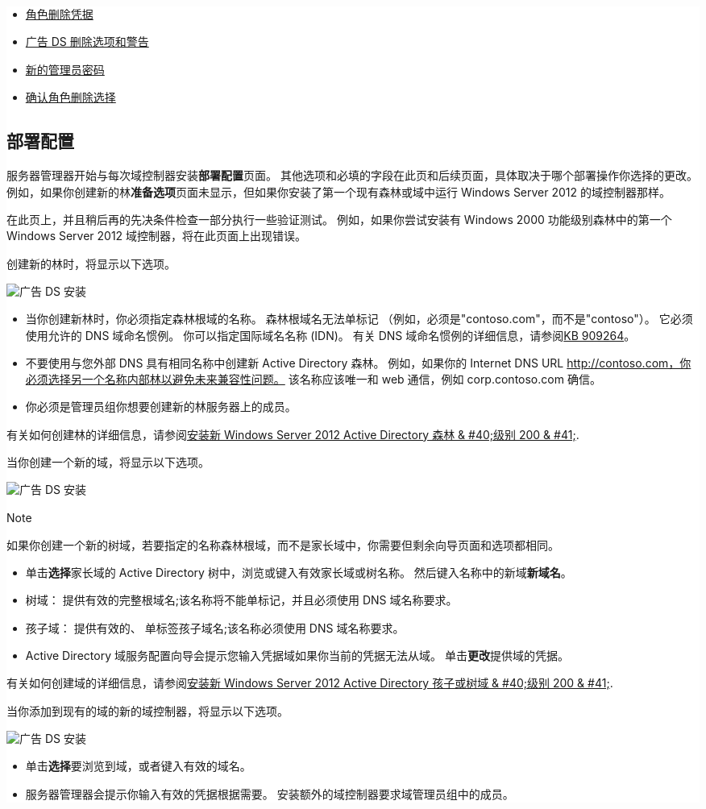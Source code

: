 -   [角色删除凭据](../../ad-ds/deploy/AD-DS-Installation-and-Removal-Wizard-Page-Descriptions.md#BKMK_RemovalCredsPage)  
  
-   [广告 DS 删除选项和警告](../../ad-ds/deploy/AD-DS-Installation-and-Removal-Wizard-Page-Descriptions.md#BKMK_RemovalOptionsPage)  
  
-   [新的管理员密码](../../ad-ds/deploy/AD-DS-Installation-and-Removal-Wizard-Page-Descriptions.md#BKMK_NewAdminPwdPage)  
  
-   [确认角色删除选择](../../ad-ds/deploy/AD-DS-Installation-and-Removal-Wizard-Page-Descriptions.md#BKMK_ConfirmRoleRemovalPage)  
  
## <a name="BKMK_DepConfigPage"></a>部署配置  
服务器管理器开始与每次域控制器安装**部署配置**页面。 其他选项和必填的字段在此页和后续页面，具体取决于哪个部署操作你选择的更改。 例如，如果你创建新的林**准备选项**页面未显示，但如果你安装了第一个现有森林或域中运行 Windows Server 2012 的域控制器那样。  
  
在此页上，并且稍后再的先决条件检查一部分执行一些验证测试。 例如，如果你尝试安装有 Windows 2000 功能级别森林中的第一个 Windows Server 2012 域控制器，将在此页面上出现错误。  
  
创建新的林时，将显示以下选项。  
  
![广告 DS 安装](media/AD-DS-Installation-and-Removal-Wizard-Page-Descriptions/ADDS_SMI_DeploymentConfiguration_Forest.gif)  
  
-   当你创建新林时，你必须指定森林根域的名称。 森林根域名无法单标记 （例如，必须是"contoso.com"，而不是"contoso"）。 它必须使用允许的 DNS 域命名惯例。 你可以指定国际域名名称 (IDN)。 有关 DNS 域命名惯例的详细信息，请参阅[KB 909264](https://support.microsoft.com/kb/909264)。  
  
-   不要使用与您外部 DNS 具有相同名称中创建新 Active Directory 森林。 例如，如果你的 Internet DNS URL http://contoso.com，你必须选择另一个名称内部林以避免未来兼容性问题。 该名称应该唯一和 web 通信，例如 corp.contoso.com 确信。  
  
-   你必须是管理员组你想要创建新的林服务器上的成员。  
  
有关如何创建林的详细信息，请参阅[安装新 Windows Server 2012 Active Directory 森林 & #40;级别 200 & #41;](../../ad-ds/deploy/Install-a-New-Windows-Server-2012-Active-Directory-Forest--Level-200-.md).  
  
当你创建一个新的域，将显示以下选项。  
  
![广告 DS 安装](media/AD-DS-Installation-and-Removal-Wizard-Page-Descriptions/ADDS_SMI_DeploymentConfiguration_ChildDomain.gif)  
  
> [!NOTE]  
> 如果你创建一个新的树域，若要指定的名称森林根域，而不是家长域中，你需要但剩余向导页面和选项都相同。  
  
-   单击**选择**家长域的 Active Directory 树中，浏览或键入有效家长域或树名称。 然后键入名称中的新域**新域名**。  
  
-   树域： 提供有效的完整根域名;该名称将不能单标记，并且必须使用 DNS 域名称要求。  
  
-   孩子域： 提供有效的、 单标签孩子域名;该名称必须使用 DNS 域名称要求。  
  
-   Active Directory 域服务配置向导会提示您输入凭据域如果你当前的凭据无法从域。 单击**更改**提供域的凭据。  
  
有关如何创建域的详细信息，请参阅[安装新 Windows Server 2012 Active Directory 孩子或树域 & #40;级别 200 & #41;](../../ad-ds/deploy/Install-a-New-Windows-Server-2012-Active-Directory-Child-or-Tree-Domain--Level-200-.md).  
  
当你添加到现有的域的新的域控制器，将显示以下选项。  
  
![广告 DS 安装](./media/AD-DS-Installation-and-Removal-Wizard-Page-Descriptions/ADDS_SMI_DeploymentConfiguration_Replica.gif)  
  
-   单击**选择**要浏览到域，或者键入有效的域名。  
  
-   服务器管理器会提示你输入有效的凭据根据需要。 安装额外的域控制器要求域管理员组中的成员。  
  